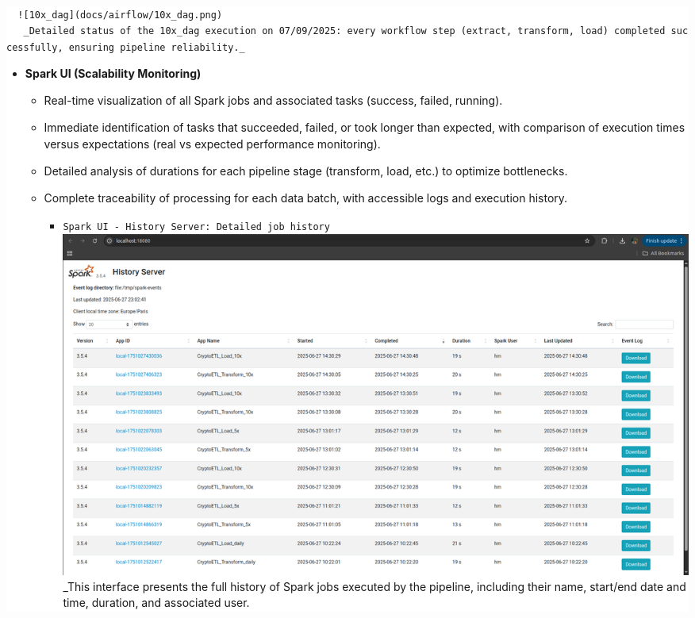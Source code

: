       ![10x_dag](docs/airflow/10x_dag.png)  
       _Detailed status of the 10x_dag execution on 07/09/2025: every workflow step (extract, transform, load) completed successfully, ensuring pipeline reliability._

- **Spark UI (Scalability Monitoring)**

  - Real-time visualization of all Spark jobs and associated tasks (success, failed, running).
  - Immediate identification of tasks that succeeded, failed, or took longer than expected, with comparison of execution times versus expectations (real vs expected performance monitoring).
  - Detailed analysis of durations for each pipeline stage (transform, load, etc.) to optimize bottlenecks.
  - Complete traceability of processing for each data batch, with accessible logs and execution history.

    - `Spark UI - History Server: Detailed job history`  
       ![history](docs/spark/spark_history.png)  
       _This interface presents the full history of Spark jobs executed by the pipeline, including their name, start/end date and time, duration, and associated user.
